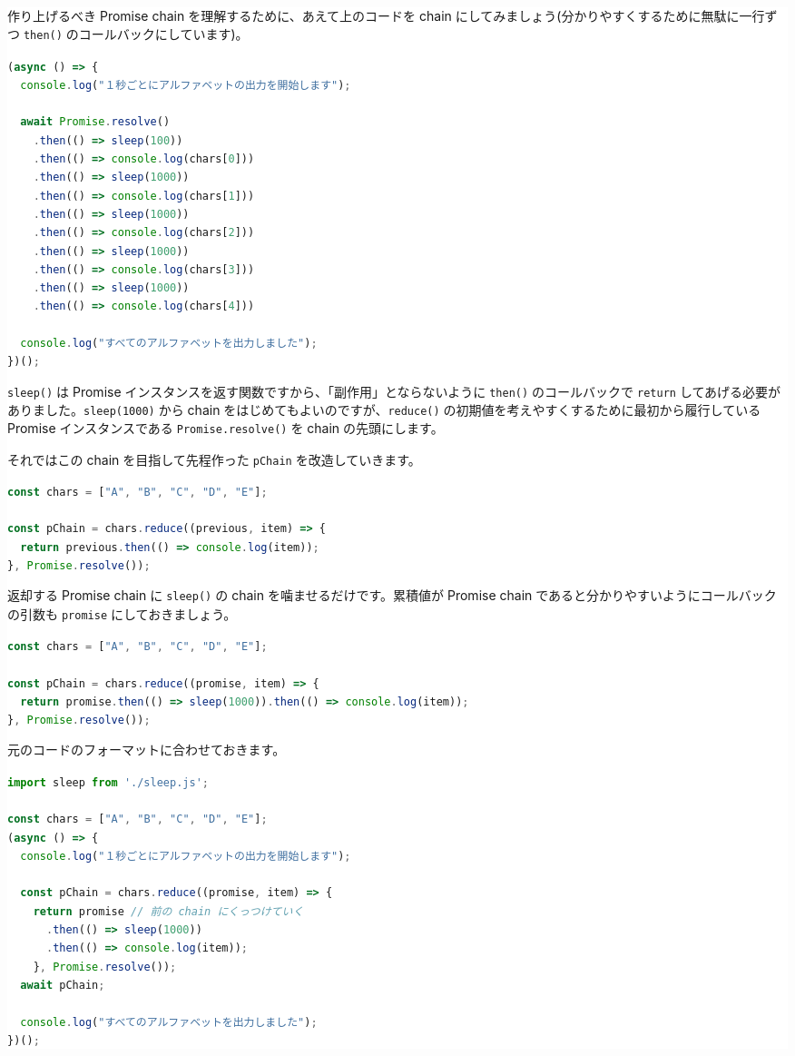 作り上げるべき Promise chain を理解するために、あえて上のコードを chain にしてみましょう(分かりやすくするために無駄に一行ずつ `then()` のコールバックにしています)。

```js
(async () => {
  console.log("１秒ごとにアルファベットの出力を開始します");

  await Promise.resolve()
    .then(() => sleep(100))
    .then(() => console.log(chars[0]))
    .then(() => sleep(1000))
    .then(() => console.log(chars[1]))
    .then(() => sleep(1000))
    .then(() => console.log(chars[2]))
    .then(() => sleep(1000))
    .then(() => console.log(chars[3]))
    .then(() => sleep(1000))
    .then(() => console.log(chars[4]))

  console.log("すべてのアルファベットを出力しました");
})();
```

`sleep()` は Promise インスタンスを返す関数ですから、「副作用」とならないように `then()` のコールバックで `return` してあげる必要がありました。`sleep(1000)` から chain をはじめてもよいのですが、`reduce()` の初期値を考えやすくするために最初から履行している Promise インスタンスである `Promise.resolve()` を chain の先頭にします。

それではこの chain を目指して先程作った `pChain` を改造していきます。

```js
const chars = ["A", "B", "C", "D", "E"];

const pChain = chars.reduce((previous, item) => {
  return previous.then(() => console.log(item));
}, Promise.resolve());
```

返却する Promise chain に `sleep()` の chain を噛ませるだけです。累積値が Promise chain であると分かりやすいようにコールバックの引数も `promise` にしておきましょう。

```js
const chars = ["A", "B", "C", "D", "E"];

const pChain = chars.reduce((promise, item) => {
  return promise.then(() => sleep(1000)).then(() => console.log(item));
}, Promise.resolve());
```

元のコードのフォーマットに合わせておきます。

```js:reduceChain.js
import sleep from './sleep.js';

const chars = ["A", "B", "C", "D", "E"];
(async () => {
  console.log("１秒ごとにアルファベットの出力を開始します");

  const pChain = chars.reduce((promise, item) => {
    return promise // 前の chain にくっつけていく
      .then(() => sleep(1000))
      .then(() => console.log(item));
    }, Promise.resolve());
  await pChain;

  console.log("すべてのアルファベットを出力しました");
})();
```
